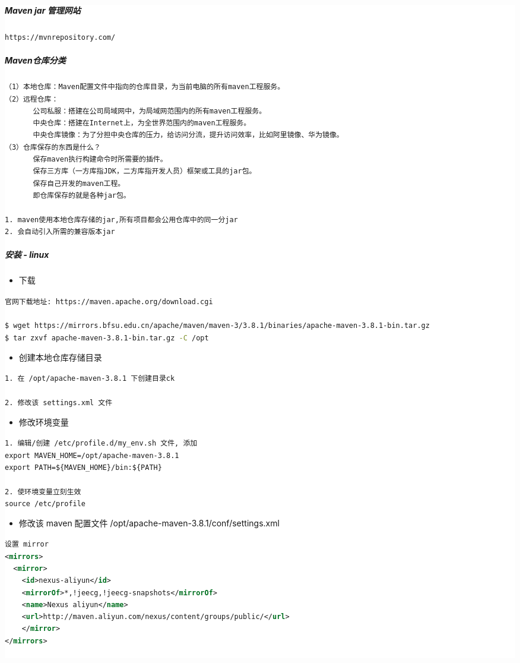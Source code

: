 ##### Maven jar 管理网站

```
https://mvnrepository.com/
```

##### Maven仓库分类

```
（1）本地仓库：Maven配置文件中指向的仓库目录，为当前电脑的所有maven工程服务。
（2）远程仓库：
　　　　公司私服：搭建在公司局域网中，为局域网范围内的所有maven工程服务。
　　　　中央仓库：搭建在Internet上，为全世界范围内的maven工程服务。
　　　　中央仓库镜像：为了分担中央仓库的压力，给访问分流，提升访问效率，比如阿里镜像、华为镜像。
（3）仓库保存的东西是什么？
　　　　保存maven执行构建命令时所需要的插件。
　　　　保存三方库（一方库指JDK，二方库指开发人员）框架或工具的jar包。
　　　　保存自己开发的maven工程。
　　　　即仓库保存的就是各种jar包。
　　　　
1. maven使用本地仓库存储的jar,所有项目都会公用仓库中的同一分jar
2. 会自动引入所需的兼容版本jar
```

##### 安装 - linux

- 下载

```bash
官网下载地址: https://maven.apache.org/download.cgi

$ wget https://mirrors.bfsu.edu.cn/apache/maven/maven-3/3.8.1/binaries/apache-maven-3.8.1-bin.tar.gz
$ tar zxvf apache-maven-3.8.1-bin.tar.gz -C /opt
```

- 创建本地仓库存储目录

```
1. 在 /opt/apache-maven-3.8.1 下创建目录ck

2. 修改该 settings.xml 文件
```

- 修改环境变量

```
1. 编辑/创建 /etc/profile.d/my_env.sh 文件, 添加
export MAVEN_HOME=/opt/apache-maven-3.8.1
export PATH=${MAVEN_HOME}/bin:${PATH}

2. 使环境变量立刻生效
source /etc/profile
```

- 修改该 maven 配置文件 /opt/apache-maven-3.8.1/conf/settings.xml

```xml
设置 mirror
<mirrors>
  <mirror>
    <id>nexus-aliyun</id>
    <mirrorOf>*,!jeecg,!jeecg-snapshots</mirrorOf>
    <name>Nexus aliyun</name>
    <url>http://maven.aliyun.com/nexus/content/groups/public/</url>
    </mirror>
</mirrors>



```